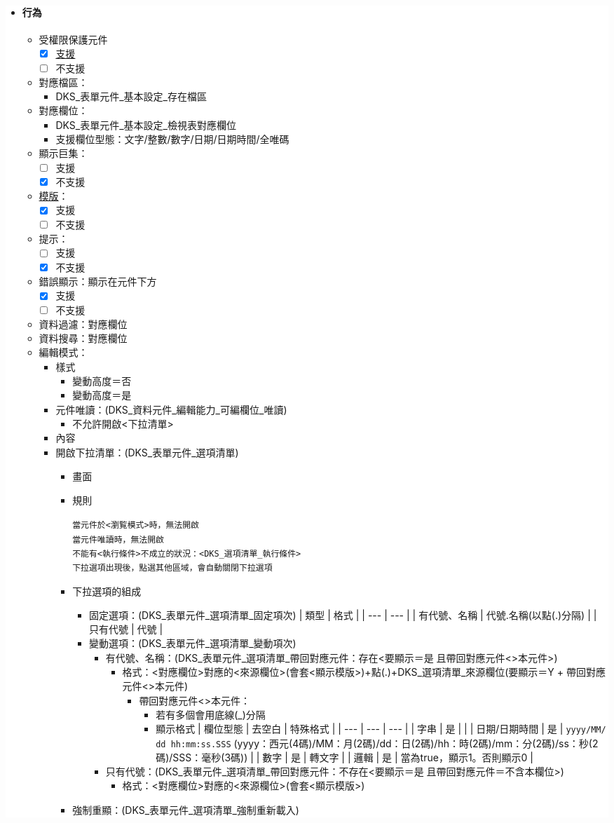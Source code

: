 * #### 行為

  * 受權限保護元件
    * [x] [支援](../general/rule)
    * [ ] 不支援
  * 對應檔區：
    * DKS_表單元件_基本設定_存在檔區
  * 對應欄位：
    * DKS_表單元件_基本設定_檢視表對應欄位
    * 支援欄位型態：文字/整數/數字/日期/日期時間/全唯碼
  * 顯示巨集：
    * [ ] 支援
    * [x] 不支援
  * [模版](../general/model)：
    * [x] 支援
    * [ ] 不支援
  * 提示：
    * [ ] 支援
    * [x] 不支援
  * 錯誤顯示：顯示在元件下方
    * [x] 支援
    * [ ] 不支援
  * 資料過濾：對應欄位
  * 資料搜尋：對應欄位
  * 編輯模式：
    * 樣式
      * 變動高度＝否
      * 變動高度＝是
    * 元件唯讀：(DKS_資料元件_編輯能力_可編欄位_唯讀)
      * 不允許開啟<下拉清單>
    * 內容
    * 開啟下拉清單：(DKS_表單元件_選項清單)
      * 畫面
      * 規則

            當元件於<瀏覧模式>時，無法開啟
            當元件唯讀時，無法開啟
            不能有<執行條件>不成立的狀況：<DKS_選項清單_執行條件>
            下拉選項出現後，點選其他區域，會自動關閉下拉選項

      * 下拉選項的組成
        * 固定選項：(DKS_表單元件_選項清單_固定項次)
          | 類型 | 格式 |
          | --- | --- |
          | 有代號、名稱 | 代號.名稱(以點(.)分隔) |
          | 只有代號 | 代號 |
        * 變動選項：(DKS_表單元件_選項清單_變動項次)
          * 有代號、名稱：(DKS_表單元件_選項清單_帶回對應元件：存在<要顯示＝是 且帶回對應元件<>本元件>)
            * 格式：<對應欄位>對應的<來源欄位>(會套<顯示模版>)+點(.)+DKS_選項清單_來源欄位(要顯示＝Y + 帶回對應元件<>本元件)
              * 帶回對應元件<>本元件：
                * 若有多個會用底線(_)分隔
                * 顯示格式
                  | 欄位型態 | 去空白 | 特殊格式 |
                  | --- | --- | --- |
                  | 字串 | 是 | |
                  | 日期/日期時間 | 是 | `yyyy/MM/dd hh:mm:ss.SSS` (yyyy：西元(4碼)/MM：月(2碼)/dd：日(2碼)/hh：時(2碼)/mm：分(2碼)/ss：秒(2碼)/SSS：毫秒(3碼)) |
                  | 數字 | 是 | 轉文字 |
                  | 邏輯 | 是 | 當為true，顯示1。否則顯示0 |
          * 只有代號：(DKS_表單元件_選項清單_帶回對應元件：不存在<要顯示＝是 且帶回對應元件＝不含本欄位>)
            * 格式：<對應欄位>對應的<來源欄位>(會套<顯示模版>)
      * 強制重顯：(DKS_表單元件_選項清單_強制重新載入)

[workflow_droplist]: image/workflow_droplist.png "下拉選項-單選 工作流程"
[workflow_droplist_multi]: image/workflow_droplist_multi.png "下拉選項-多選 工作流程"